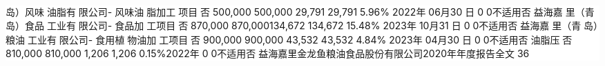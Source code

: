 岛）风味
油脂有
限公司-
风味油
脂加工
项目
否
500,000
500,000
29,791
29,791
5.96%
2022年
06月30
日
0
0不适用否
益海嘉
里（青
岛）食品
工业有
限公司-
食品加
工项目
否
870,000
870,000134,672
134,672
15.48%
2023年
10月31
日
0
0不适用否
益海嘉
里（青
岛）粮油
工业有
限公司-
食用植
物油加
工项目
否
900,000
900,000
43,532
43,532
4.84%
2023年
04月30
日
0
0不适用否
油脂压
否
810,000
810,000
1,206
1,206
0.15%2022年
0
0不适用否
益海嘉里金龙鱼粮油食品股份有限公司2020年年度报告全文
36